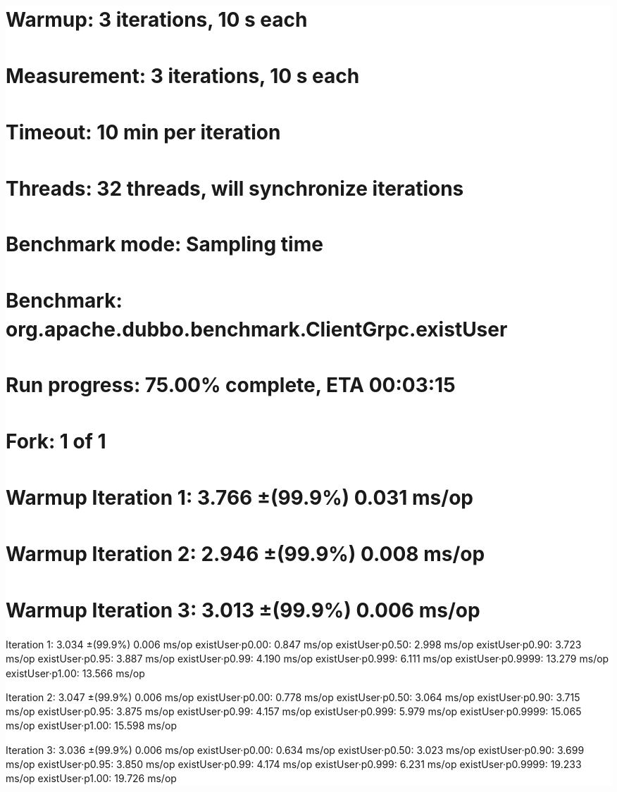# Warmup: 3 iterations, 10 s each
# Measurement: 3 iterations, 10 s each
# Timeout: 10 min per iteration
# Threads: 32 threads, will synchronize iterations
# Benchmark mode: Sampling time
# Benchmark: org.apache.dubbo.benchmark.ClientGrpc.existUser

# Run progress: 75.00% complete, ETA 00:03:15
# Fork: 1 of 1
# Warmup Iteration   1: 3.766 ±(99.9%) 0.031 ms/op
# Warmup Iteration   2: 2.946 ±(99.9%) 0.008 ms/op
# Warmup Iteration   3: 3.013 ±(99.9%) 0.006 ms/op
Iteration   1: 3.034 ±(99.9%) 0.006 ms/op
                 existUser·p0.00:   0.847 ms/op
                 existUser·p0.50:   2.998 ms/op
                 existUser·p0.90:   3.723 ms/op
                 existUser·p0.95:   3.887 ms/op
                 existUser·p0.99:   4.190 ms/op
                 existUser·p0.999:  6.111 ms/op
                 existUser·p0.9999: 13.279 ms/op
                 existUser·p1.00:   13.566 ms/op

Iteration   2: 3.047 ±(99.9%) 0.006 ms/op
                 existUser·p0.00:   0.778 ms/op
                 existUser·p0.50:   3.064 ms/op
                 existUser·p0.90:   3.715 ms/op
                 existUser·p0.95:   3.875 ms/op
                 existUser·p0.99:   4.157 ms/op
                 existUser·p0.999:  5.979 ms/op
                 existUser·p0.9999: 15.065 ms/op
                 existUser·p1.00:   15.598 ms/op

Iteration   3: 3.036 ±(99.9%) 0.006 ms/op
                 existUser·p0.00:   0.634 ms/op
                 existUser·p0.50:   3.023 ms/op
                 existUser·p0.90:   3.699 ms/op
                 existUser·p0.95:   3.850 ms/op
                 existUser·p0.99:   4.174 ms/op
                 existUser·p0.999:  6.231 ms/op
                 existUser·p0.9999: 19.233 ms/op
                 existUser·p1.00:   19.726 ms/op
